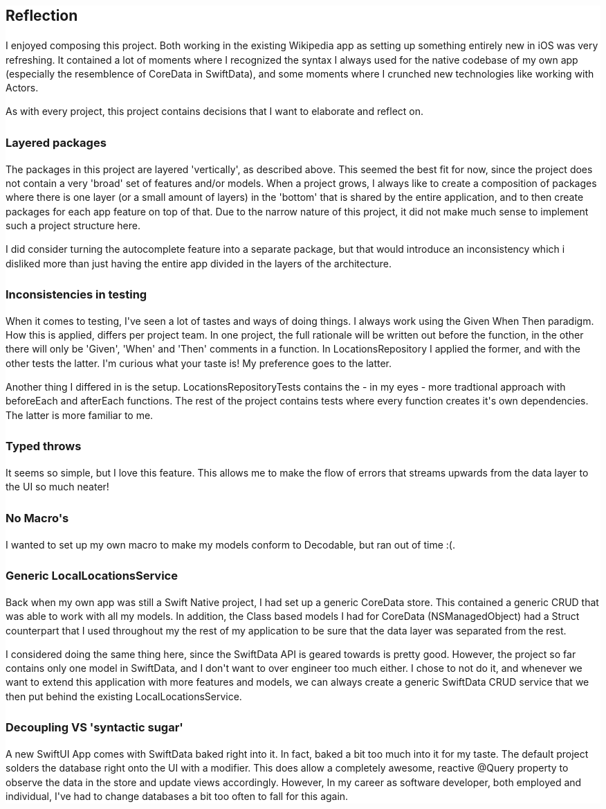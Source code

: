 ## Reflection
I enjoyed composing this project. Both working in the existing Wikipedia app as setting up something entirely new in iOS was very refreshing. It contained a lot of moments where I recognized the syntax I always used for the native codebase of my own app (especially the resemblence of CoreData in SwiftData), and some moments where I crunched new technologies like working with Actors.

As with every project, this project contains decisions that I want to elaborate and reflect on.

### Layered packages
The packages in this project are layered 'vertically', as described above. This seemed the best fit for now, since the project does not contain a very 'broad' set of features and/or models. When a project grows, I always like to create a composition of packages where there is one layer (or a small amount of layers) in the 'bottom' that is shared by the entire application, and to then create packages for each app feature on top of that. Due to the narrow nature of this project, it did not make much sense to implement such a project structure here. 

I did consider turning the autocomplete feature into a separate package, but that would introduce an inconsistency which i disliked more than just having the entire app divided in the layers of the architecture.

### Inconsistencies in testing
When it comes to testing, I've seen a lot of tastes and ways of doing things. I always work using the Given When Then paradigm. How this is applied, differs per project team. In one project, the full rationale will be written out before the function, in the other there will only be 'Given', 'When' and 'Then' comments in a function. In LocationsRepository I applied the former, and with the other tests the latter. I'm curious what your taste is! My preference goes to the latter.

Another thing I differed in is the setup. LocationsRepositoryTests contains the - in my eyes - more tradtional approach with beforeEach and afterEach functions. The rest of the project contains tests where every function creates it's own dependencies. The latter is more familiar to me.

### Typed throws
It seems so simple, but I love this feature. This allows me to make the flow of errors that streams upwards from the data layer to the UI so much neater!

### No Macro's
I wanted to set up my own macro to make my models conform to Decodable, but ran out of time :(.

### Generic LocalLocationsService
Back when my own app was still a Swift Native project, I had set up a generic CoreData store. This contained a generic CRUD that was able to work with all my models. In addition, the Class based models I had for CoreData (NSManagedObject) had a Struct counterpart that I used throughout my the rest of my application to be sure that the data layer was separated from the rest. 

I considered doing the same thing here, since the SwiftData API is geared towards is pretty good. However, the project so far contains only one model in SwiftData, and I don't want to over engineer too much either. I chose to not do it, and whenever we want to extend this application with more features and models, we can always create a generic SwiftData CRUD service that we then put behind the existing LocalLocationsService.

### Decoupling VS 'syntactic sugar'
A new SwiftUI App comes with SwiftData baked right into it. In fact, baked a bit too much into it for my taste. The default project solders the database right onto the UI with a modifier. This does allow a completely awesome, reactive @Query property to observe the data in the store and update views accordingly. However, In my career as software developer, both employed and individual, I've had to change databases a bit too often to fall for this again.
